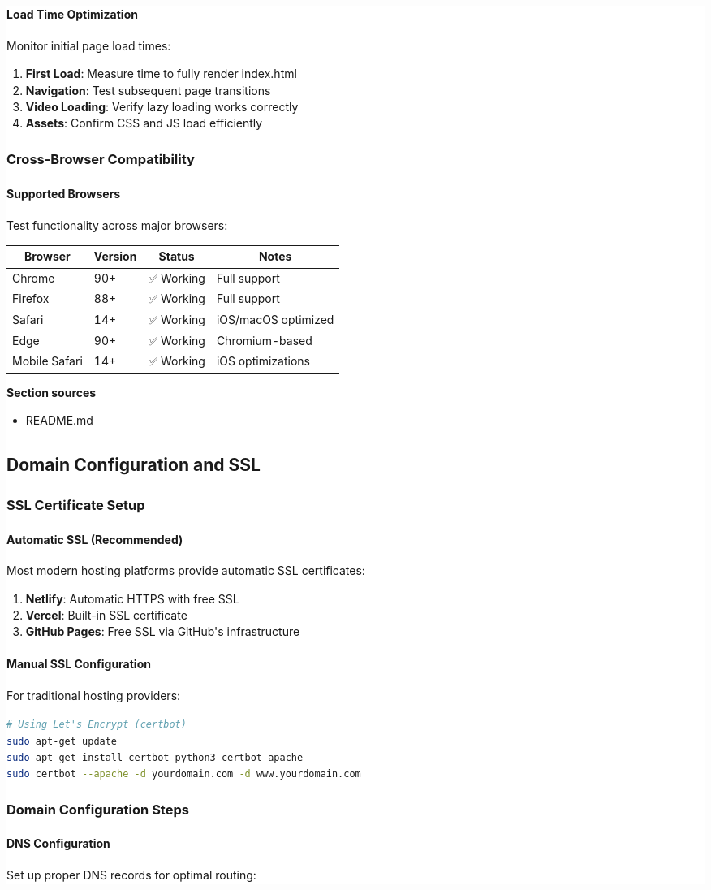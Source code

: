 #### Load Time Optimization
Monitor initial page load times:

1. **First Load**: Measure time to fully render index.html
2. **Navigation**: Test subsequent page transitions
3. **Video Loading**: Verify lazy loading works correctly
4. **Assets**: Confirm CSS and JS load efficiently

### Cross-Browser Compatibility

#### Supported Browsers
Test functionality across major browsers:

| Browser | Version | Status | Notes |
|---------|---------|--------|-------|
| Chrome | 90+ | ✅ Working | Full support |
| Firefox | 88+ | ✅ Working | Full support |
| Safari | 14+ | ✅ Working | iOS/macOS optimized |
| Edge | 90+ | ✅ Working | Chromium-based |
| Mobile Safari | 14+ | ✅ Working | iOS optimizations |

**Section sources**
- [README.md](file://README.md#L350-L400)

## Domain Configuration and SSL

### SSL Certificate Setup

#### Automatic SSL (Recommended)
Most modern hosting platforms provide automatic SSL certificates:

1. **Netlify**: Automatic HTTPS with free SSL
2. **Vercel**: Built-in SSL certificate
3. **GitHub Pages**: Free SSL via GitHub's infrastructure

#### Manual SSL Configuration
For traditional hosting providers:

```bash
# Using Let's Encrypt (certbot)
sudo apt-get update
sudo apt-get install certbot python3-certbot-apache
sudo certbot --apache -d yourdomain.com -d www.yourdomain.com
```

### Domain Configuration Steps

#### DNS Configuration
Set up proper DNS records for optimal routing:
